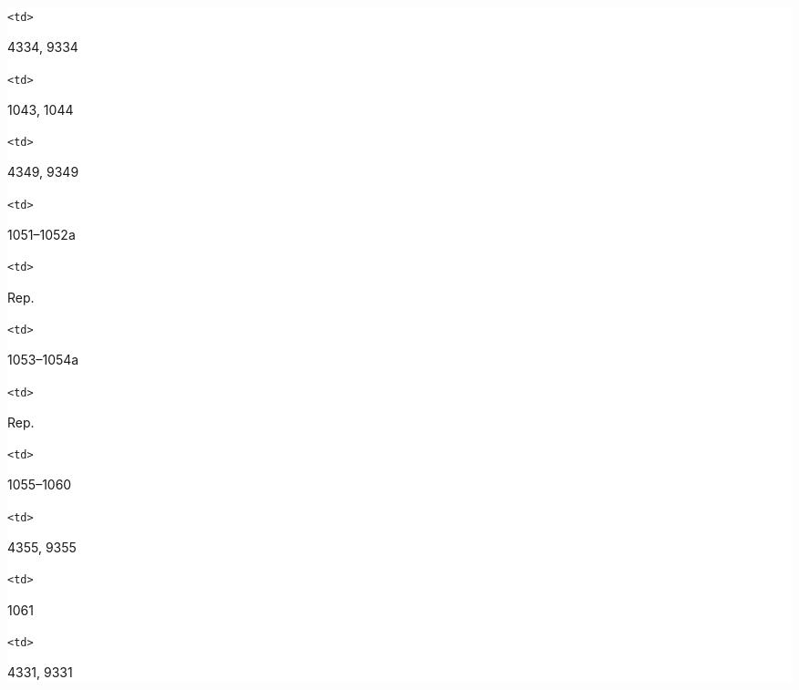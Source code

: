     <td> 

4334, 9334  </td>

  </tr>

  <tr>

    <td> 

1043, 1044  </td>

    <td> 

4349, 9349  </td>

  </tr>

  <tr>

    <td> 

1051–1052a  </td>

    <td> 

Rep.  </td>

  </tr>

  <tr>

    <td> 

1053–1054a  </td>

    <td> 

Rep.  </td>

  </tr>

  <tr>

    <td> 

1055–1060  </td>

    <td> 

4355, 9355  </td>

  </tr>

  <tr>

    <td> 

1061  </td>

    <td> 

4331, 9331  </td>

  </tr>

